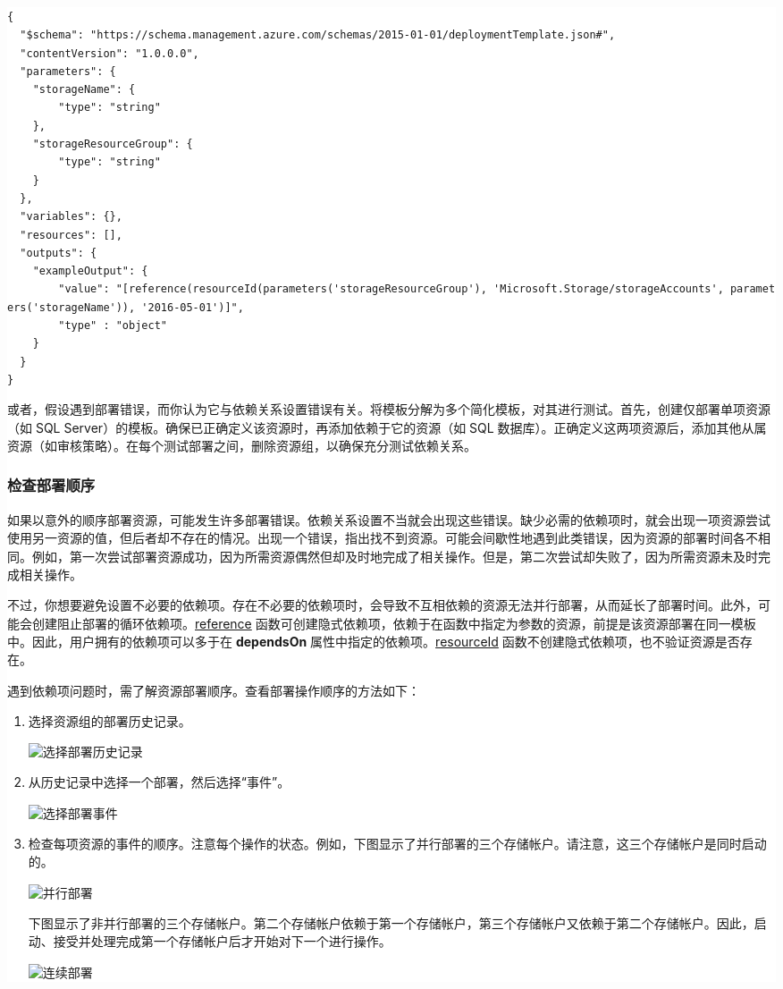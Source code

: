 ```
{
  "$schema": "https://schema.management.azure.com/schemas/2015-01-01/deploymentTemplate.json#",
  "contentVersion": "1.0.0.0",
  "parameters": {
    "storageName": {
        "type": "string"
    },
    "storageResourceGroup": {
        "type": "string"
    }
  },
  "variables": {},
  "resources": [],
  "outputs": {
    "exampleOutput": {
        "value": "[reference(resourceId(parameters('storageResourceGroup'), 'Microsoft.Storage/storageAccounts', parameters('storageName')), '2016-05-01')]",
        "type" : "object"
    }
  }
}
```

或者，假设遇到部署错误，而你认为它与依赖关系设置错误有关。将模板分解为多个简化模板，对其进行测试。首先，创建仅部署单项资源（如 SQL Server）的模板。确保已正确定义该资源时，再添加依赖于它的资源（如 SQL 数据库）。正确定义这两项资源后，添加其他从属资源（如审核策略）。在每个测试部署之间，删除资源组，以确保充分测试依赖关系。

### <a name="check-deployment-sequence"></a> 检查部署顺序

如果以意外的顺序部署资源，可能发生许多部署错误。依赖关系设置不当就会出现这些错误。缺少必需的依赖项时，就会出现一项资源尝试使用另一资源的值，但后者却不存在的情况。出现一个错误，指出找不到资源。可能会间歇性地遇到此类错误，因为资源的部署时间各不相同。例如，第一次尝试部署资源成功，因为所需资源偶然但却及时地完成了相关操作。但是，第二次尝试却失败了，因为所需资源未及时完成相关操作。

不过，你想要避免设置不必要的依赖项。存在不必要的依赖项时，会导致不互相依赖的资源无法并行部署，从而延长了部署时间。此外，可能会创建阻止部署的循环依赖项。[reference](./resource-group-template-functions.md#reference) 函数可创建隐式依赖项，依赖于在函数中指定为参数的资源，前提是该资源部署在同一模板中。因此，用户拥有的依赖项可以多于在 **dependsOn** 属性中指定的依赖项。[resourceId](./resource-group-template-functions.md#resourceid) 函数不创建隐式依赖项，也不验证资源是否存在。

遇到依赖项问题时，需了解资源部署顺序。查看部署操作顺序的方法如下：

1. 选择资源组的部署历史记录。

    ![选择部署历史记录](./media/resource-manager-common-deployment-errors/select-deployment.png)  

2. 从历史记录中选择一个部署，然后选择“事件”。

    ![选择部署事件](./media/resource-manager-common-deployment-errors/select-deployment-events.png)  

3. 检查每项资源的事件的顺序。注意每个操作的状态。例如，下图显示了并行部署的三个存储帐户。请注意，这三个存储帐户是同时启动的。

    ![并行部署](./media/resource-manager-common-deployment-errors/deployment-events-parallel.png)  

    下图显示了非并行部署的三个存储帐户。第二个存储帐户依赖于第一个存储帐户，第三个存储帐户又依赖于第二个存储帐户。因此，启动、接受并处理完成第一个存储帐户后才开始对下一个进行操作。

    ![连续部署](./media/resource-manager-common-deployment-errors/deployment-events-sequence.png)  
